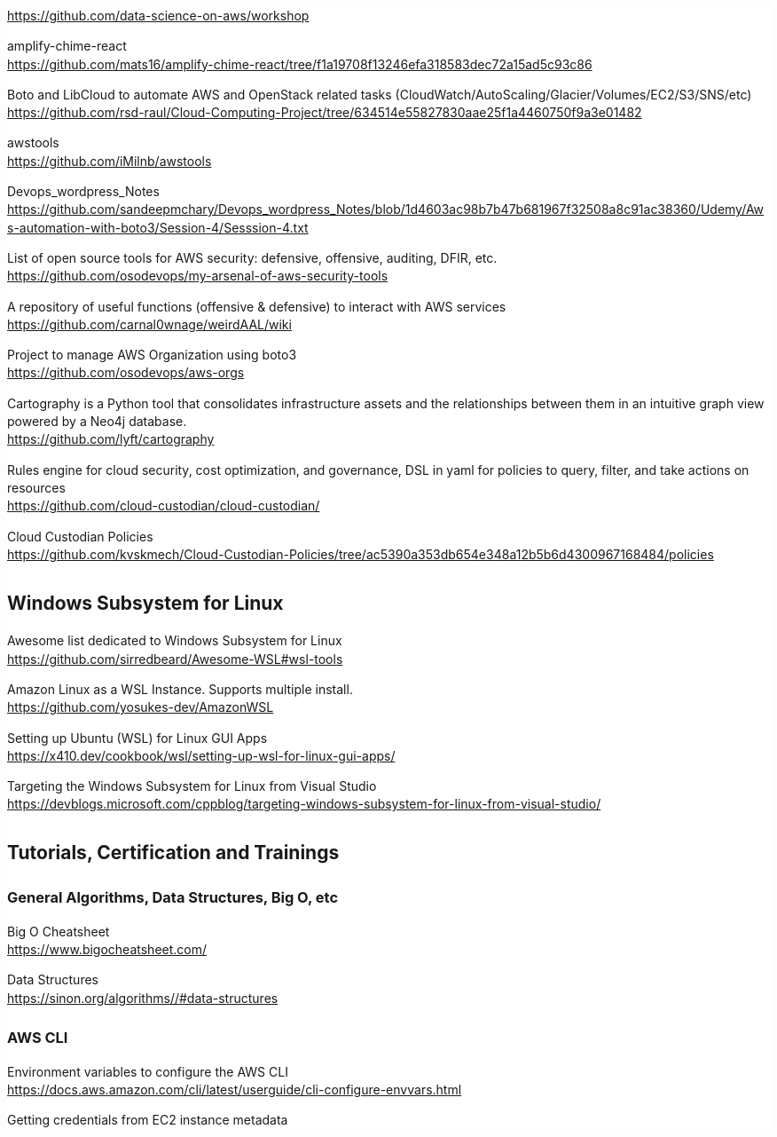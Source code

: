 <a href="https://github.com/data-science-on-aws/workshop">https://github.com/data-science-on-aws/workshop</a></p>
<p>amplify-chime-react<br>
<a href="https://github.com/mats16/amplify-chime-react/tree/f1a19708f13246efa318583dec72a15ad5c93c86">https://github.com/mats16/amplify-chime-react/tree/f1a19708f13246efa318583dec72a15ad5c93c86</a></p>
<p>Boto and LibCloud to automate AWS and OpenStack related tasks (CloudWatch/AutoScaling/Glacier/Volumes/EC2/S3/SNS/etc)<br>
<a href="https://github.com/rsd-raul/Cloud-Computing-Project/tree/634514e55827830aae25f1a4460750f9a3e01482">https://github.com/rsd-raul/Cloud-Computing-Project/tree/634514e55827830aae25f1a4460750f9a3e01482</a></p>
<p>awstools<br>
<a href="https://github.com/iMilnb/awstools">https://github.com/iMilnb/awstools</a></p>
<p>Devops_wordpress_Notes<br>
<a href="https://github.com/sandeepmchary/Devops_wordpress_Notes/blob/1d4603ac98b7b47b681967f32508a8c91ac38360/Udemy/Aws-automation-with-boto3/Session-4/Sesssion-4.txt">https://github.com/sandeepmchary/Devops_wordpress_Notes/blob/1d4603ac98b7b47b681967f32508a8c91ac38360/Udemy/Aws-automation-with-boto3/Session-4/Sesssion-4.txt</a></p>
<p>List of open source tools for AWS security: defensive, offensive, auditing, DFIR, etc.<br>
<a href="https://github.com/osodevops/my-arsenal-of-aws-security-tools">https://github.com/osodevops/my-arsenal-of-aws-security-tools</a></p>
<p>A repository of useful functions (offensive &amp; defensive) to interact with AWS services<br>
<a href="https://github.com/carnal0wnage/weirdAAL/wiki">https://github.com/carnal0wnage/weirdAAL/wiki</a></p>
<p>Project to manage AWS Organization using boto3<br>
<a href="https://github.com/osodevops/aws-orgs">https://github.com/osodevops/aws-orgs</a></p>
<p>Cartography is a Python tool that consolidates infrastructure assets and the relationships between them in an intuitive graph view powered by a Neo4j database.<br>
<a href="https://github.com/lyft/cartography">https://github.com/lyft/cartography</a></p>
<p>Rules engine for cloud security, cost optimization, and governance, DSL in yaml for policies to query, filter, and take actions on resources<br>
<a href="https://github.com/cloud-custodian/cloud-custodian/">https://github.com/cloud-custodian/cloud-custodian/</a></p>
<p>Cloud Custodian Policies<br>
<a href="https://github.com/kvskmech/Cloud-Custodian-Policies/tree/ac5390a353db654e348a12b5b6d4300967168484/policies">https://github.com/kvskmech/Cloud-Custodian-Policies/tree/ac5390a353db654e348a12b5b6d4300967168484/policies</a></p>
<h2 id="windows-subsystem-for-linux">Windows Subsystem for Linux</h2>
<p>Awesome list dedicated to Windows Subsystem for Linux<br>
<a href="https://github.com/sirredbeard/Awesome-WSL#wsl-tools">https://github.com/sirredbeard/Awesome-WSL#wsl-tools</a></p>
<p>Amazon Linux as a WSL Instance. Supports multiple install.<br>
<a href="https://github.com/yosukes-dev/AmazonWSL">https://github.com/yosukes-dev/AmazonWSL</a></p>
<p>Setting up Ubuntu (WSL) for Linux GUI Apps<br>
<a href="https://x410.dev/cookbook/wsl/setting-up-wsl-for-linux-gui-apps/">https://x410.dev/cookbook/wsl/setting-up-wsl-for-linux-gui-apps/</a></p>
<p>Targeting the Windows Subsystem for Linux from Visual Studio<br>
<a href="https://devblogs.microsoft.com/cppblog/targeting-windows-subsystem-for-linux-from-visual-studio/">https://devblogs.microsoft.com/cppblog/targeting-windows-subsystem-for-linux-from-visual-studio/</a></p>
<h2 id="tutorials-certification-and-trainings">Tutorials, Certification and Trainings</h2>
<h3 id="general-algorithms-data-structures-big-o-etc">General Algorithms, Data Structures, Big O, etc</h3>
<p>Big O Cheatsheet<br>
<a href="https://www.bigocheatsheet.com/">https://www.bigocheatsheet.com/</a></p>
<p>Data Structures<br>
<a href="https://sinon.org/algorithms//#data-structures">https://sinon.org/algorithms//#data-structures</a></p>
<h3 id="aws-cli">AWS CLI</h3>
<p>Environment variables to configure the AWS CLI<br>
<a href="https://docs.aws.amazon.com/cli/latest/userguide/cli-configure-envvars.html">https://docs.aws.amazon.com/cli/latest/userguide/cli-configure-envvars.html</a></p>
<p>Getting credentials from EC2 instance metadata<br>